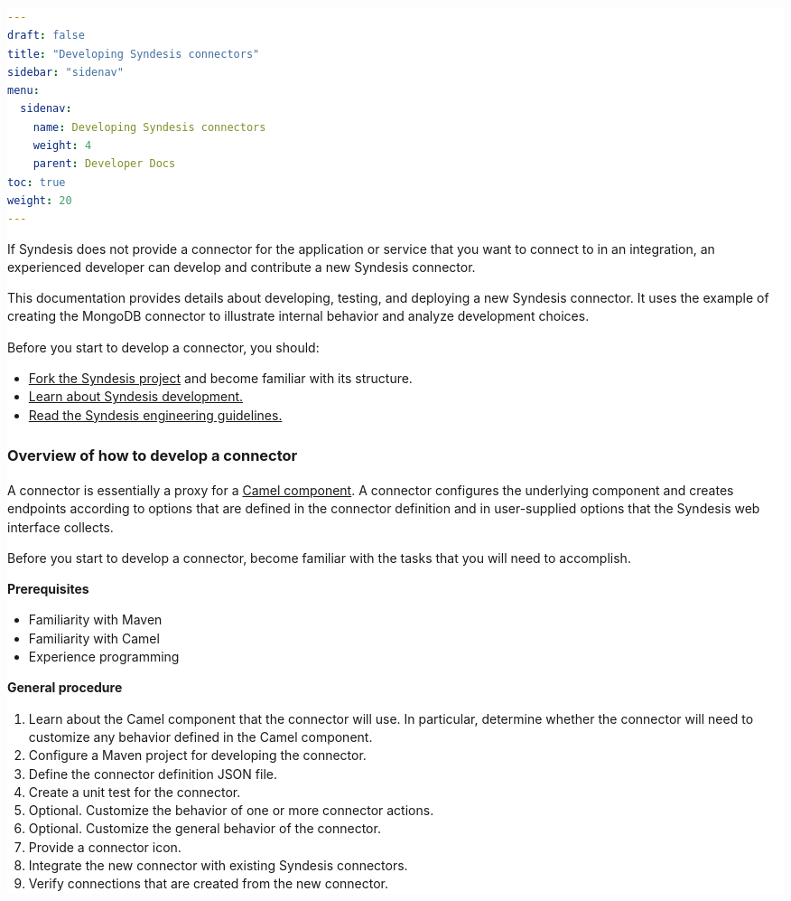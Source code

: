 ```yaml
---
draft: false
title: "Developing Syndesis connectors"
sidebar: "sidenav"
menu:
  sidenav:
    name: Developing Syndesis connectors
    weight: 4
    parent: Developer Docs
toc: true
weight: 20
---
```


If Syndesis does not provide a connector for the application or service that you want to connect to in an integration, an experienced developer can develop and contribute a new Syndesis connector.

This documentation provides details about developing, testing, and deploying a new Syndesis connector. It uses the example of creating the MongoDB connector to illustrate internal behavior and analyze development choices.

Before you start to develop a connector, you should:

 - [Fork the Syndesis project](https://github.com/syndesisio/syndesis) and become familiar with its structure.
 - [Learn about Syndesis development.](https://syndesis.io/docs/development/)
 - [Read the Syndesis engineering guidelines.](https://syndesis.io/community/contributing/#1-fork-the-repository)

### Overview of how to develop a connector
A connector is essentially a proxy for a [Camel component](https://camel.apache.org/components.html). A connector configures the underlying component and creates endpoints according to options that are defined in the connector definition and in user-supplied options that the Syndesis web interface collects.

Before you start to develop a connector, become familiar with the tasks that you will need to accomplish.

**Prerequisites**

 - Familiarity with Maven
 - Familiarity with Camel 
 - Experience programming

**General procedure**

1. Learn about the Camel component that the connector will use. In particular, determine whether the connector will need to customize any behavior defined in the Camel component.
2. Configure a Maven project for developing the connector.
3. Define the connector definition JSON file.
4. Create a unit test for the connector.
5. Optional. Customize the behavior of one or more connector actions.
6. Optional. Customize the general behavior of the connector.
7. Provide a connector icon. 
8. Integrate the new connector with existing Syndesis connectors.
9. Verify connections that are created from the new connector.
